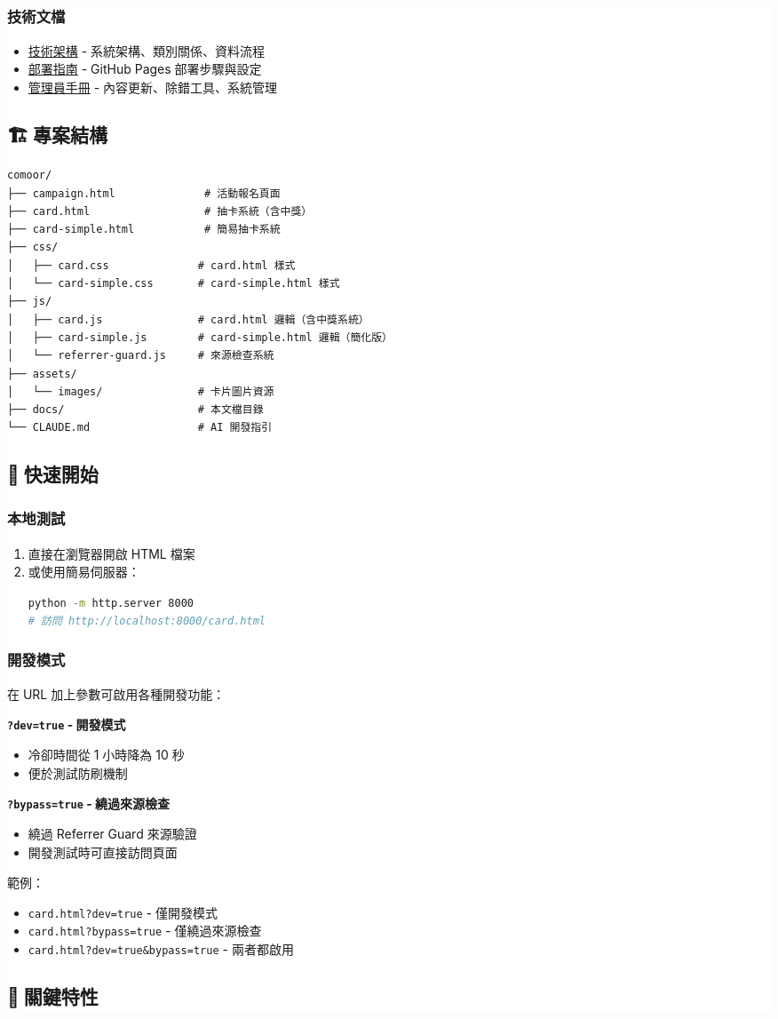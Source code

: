 ### 技術文檔
- [技術架構](technical-architecture.md) - 系統架構、類別關係、資料流程
- [部署指南](deployment-guide.md) - GitHub Pages 部署步驟與設定
- [管理員手冊](admin-guide.md) - 內容更新、除錯工具、系統管理

## 🏗️ 專案結構

```
comoor/
├── campaign.html              # 活動報名頁面
├── card.html                  # 抽卡系統（含中獎）
├── card-simple.html           # 簡易抽卡系統
├── css/
│   ├── card.css              # card.html 樣式
│   └── card-simple.css       # card-simple.html 樣式
├── js/
│   ├── card.js               # card.html 邏輯（含中獎系統）
│   ├── card-simple.js        # card-simple.html 邏輯（簡化版）
│   └── referrer-guard.js     # 來源檢查系統
├── assets/
│   └── images/               # 卡片圖片資源
├── docs/                     # 本文檔目錄
└── CLAUDE.md                 # AI 開發指引
```

## 🚀 快速開始

### 本地測試
1. 直接在瀏覽器開啟 HTML 檔案
2. 或使用簡易伺服器：
   ```bash
   python -m http.server 8000
   # 訪問 http://localhost:8000/card.html
   ```

### 開發模式
在 URL 加上參數可啟用各種開發功能：

**`?dev=true` - 開發模式**
- 冷卻時間從 1 小時降為 10 秒
- 便於測試防刷機制

**`?bypass=true` - 繞過來源檢查**
- 繞過 Referrer Guard 來源驗證
- 開發測試時可直接訪問頁面

範例：
- `card.html?dev=true` - 僅開發模式
- `card.html?bypass=true` - 僅繞過來源檢查
- `card.html?dev=true&bypass=true` - 兩者都啟用

## 🔑 關鍵特性
